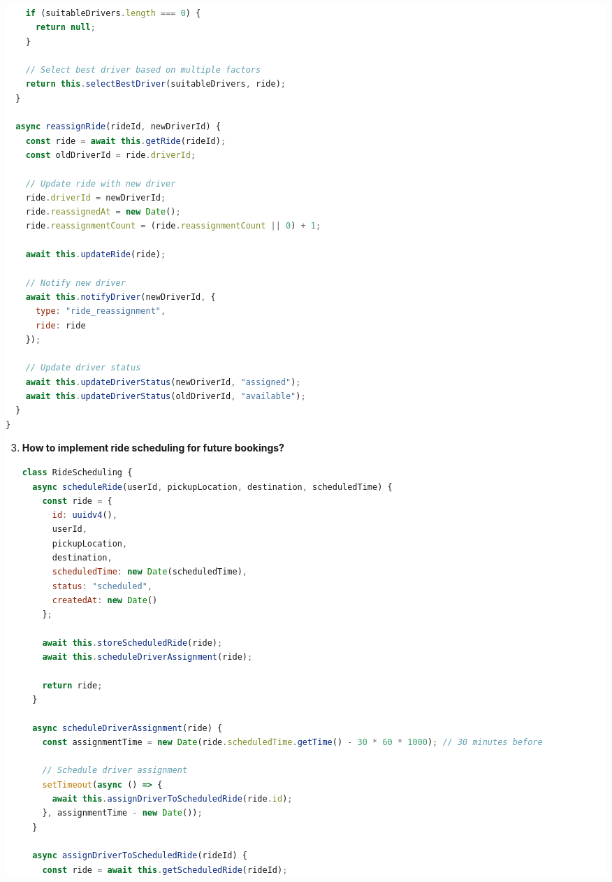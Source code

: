    ```javascript
       if (suitableDrivers.length === 0) {
         return null;
       }
       
       // Select best driver based on multiple factors
       return this.selectBestDriver(suitableDrivers, ride);
     }
     
     async reassignRide(rideId, newDriverId) {
       const ride = await this.getRide(rideId);
       const oldDriverId = ride.driverId;
       
       // Update ride with new driver
       ride.driverId = newDriverId;
       ride.reassignedAt = new Date();
       ride.reassignmentCount = (ride.reassignmentCount || 0) + 1;
       
       await this.updateRide(ride);
       
       // Notify new driver
       await this.notifyDriver(newDriverId, {
         type: "ride_reassignment",
         ride: ride
       });
       
       // Update driver status
       await this.updateDriverStatus(newDriverId, "assigned");
       await this.updateDriverStatus(oldDriverId, "available");
     }
   }
   ```

3. **How to implement ride scheduling for future bookings?**
   ```javascript
   class RideScheduling {
     async scheduleRide(userId, pickupLocation, destination, scheduledTime) {
       const ride = {
         id: uuidv4(),
         userId,
         pickupLocation,
         destination,
         scheduledTime: new Date(scheduledTime),
         status: "scheduled",
         createdAt: new Date()
       };
       
       await this.storeScheduledRide(ride);
       await this.scheduleDriverAssignment(ride);
       
       return ride;
     }
     
     async scheduleDriverAssignment(ride) {
       const assignmentTime = new Date(ride.scheduledTime.getTime() - 30 * 60 * 1000); // 30 minutes before
       
       // Schedule driver assignment
       setTimeout(async () => {
         await this.assignDriverToScheduledRide(ride.id);
       }, assignmentTime - new Date());
     }
     
     async assignDriverToScheduledRide(rideId) {
       const ride = await this.getScheduledRide(rideId);
   ```